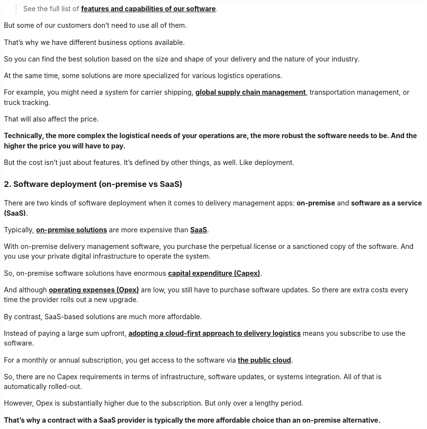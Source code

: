 > See the full list of [**features and capabilities of our software**](https://elogii.com/pricing "delivery management software features and capabilities").

But some of our customers don’t need to use all of them.

That’s why we have different business options available.

So you can find the best solution based on the size and shape of your delivery and the nature of your industry.

At the same time, some solutions are more specialized for various logistics operations.

For example, you might need a system for carrier shipping, [**global supply chain management**](https://www.mckinsey.com/business-functions/operations/our-insights/how-great-supply-chain-organizations-work "global supply chain management"), transportation management, or truck tracking.

That will also affect the price.

**Technically, the more complex the logistical needs of your operations are, the more robust the software needs to be. And the higher the price you will have to pay.**

But the cost isn’t just about features. It’s defined by other things, as well. Like deployment.

### 2. Software deployment (on-premise vs SaaS)

There are two kinds of software deployment when it comes to delivery management apps: **on-premise** and **software as a service (SaaS)**.

Typically, [**on-premise solutions**](https://www.techopedia.com/definition/26714/on-premises-software "on-premise delivery management software") are more expensive than [**SaaS**](https://www.gartner.com/en/information-technology/glossary/software-as-a-service-saas "saas delivery management software").

With on-premise delivery management software, you purchase the perpetual license or a sanctioned copy of the software. And you use your private digital infrastructure to operate the system.

So, on-premise software solutions have enormous [**capital expenditure (Capex)**](https://www.investopedia.com/terms/c/capitalexpenditure.asp "capital expenses capex").

And although [**operating expenses (Opex)**](https://www.investopedia.com/terms/o/operating_expense.asp "operating expenses opex") are low, you still have to purchase software updates. So there are extra costs every time the provider rolls out a new upgrade.

By contrast, SaaS-based solutions are much more affordable.

Instead of paying a large sum upfront, [**adopting a cloud-first approach to delivery logistics**](https://elogii.com/blog/adopting-the-cloud-first-approach-to-delivery-logistics/ "adopting a cloud-first approach to delivery logistics") means you subscribe to use the software.

For a monthly or annual subscription, you get access to the software via [**the public cloud**](https://www.gartner.com/en/information-technology/glossary/public-cloud-computing "public cloud computing").

So, there are no Capex requirements in terms of infrastructure, software updates, or systems integration. All of that is automatically rolled-out.

However, Opex is substantially higher due to the subscription. But only over a lengthy period.

**That’s why a contract with a SaaS provider is typically the more affordable choice than an on-premise alternative.**
